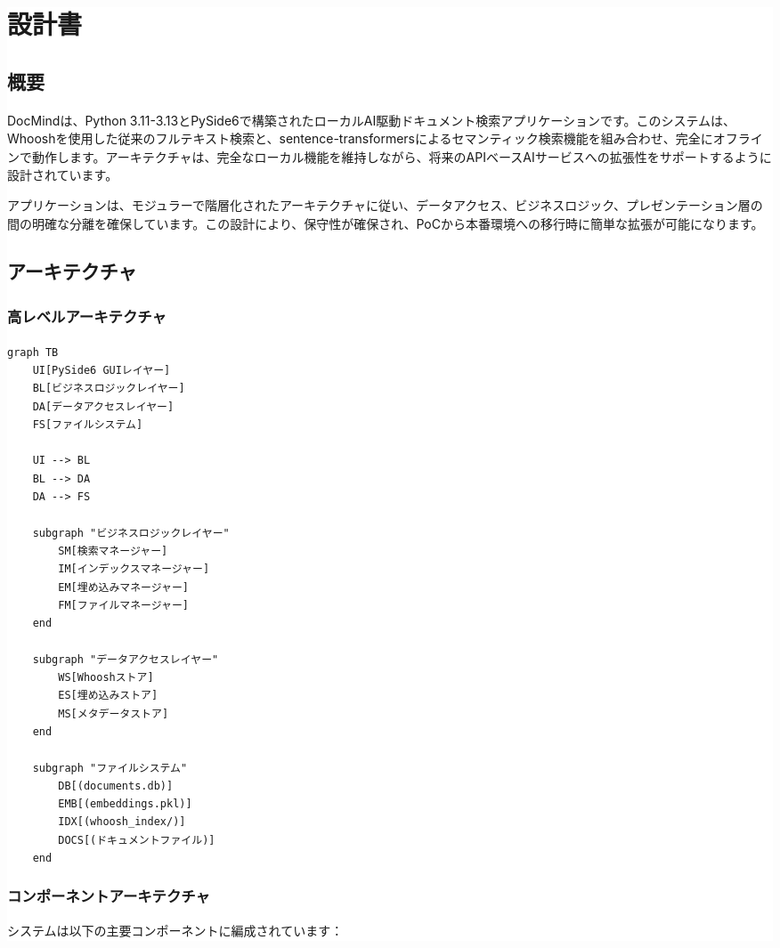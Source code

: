 # 設計書

## 概要

DocMindは、Python 3.11-3.13とPySide6で構築されたローカルAI駆動ドキュメント検索アプリケーションです。このシステムは、Whooshを使用した従来のフルテキスト検索と、sentence-transformersによるセマンティック検索機能を組み合わせ、完全にオフラインで動作します。アーキテクチャは、完全なローカル機能を維持しながら、将来のAPIベースAIサービスへの拡張性をサポートするように設計されています。

アプリケーションは、モジュラーで階層化されたアーキテクチャに従い、データアクセス、ビジネスロジック、プレゼンテーション層の間の明確な分離を確保しています。この設計により、保守性が確保され、PoCから本番環境への移行時に簡単な拡張が可能になります。

## アーキテクチャ

### 高レベルアーキテクチャ

```mermaid
graph TB
    UI[PySide6 GUIレイヤー]
    BL[ビジネスロジックレイヤー]
    DA[データアクセスレイヤー]
    FS[ファイルシステム]
    
    UI --> BL
    BL --> DA
    DA --> FS
    
    subgraph "ビジネスロジックレイヤー"
        SM[検索マネージャー]
        IM[インデックスマネージャー]
        EM[埋め込みマネージャー]
        FM[ファイルマネージャー]
    end
    
    subgraph "データアクセスレイヤー"
        WS[Whooshストア]
        ES[埋め込みストア]
        MS[メタデータストア]
    end
    
    subgraph "ファイルシステム"
        DB[(documents.db)]
        EMB[(embeddings.pkl)]
        IDX[(whoosh_index/)]
        DOCS[(ドキュメントファイル)]
    end
```

### コンポーネントアーキテクチャ

システムは以下の主要コンポーネントに編成されています：
